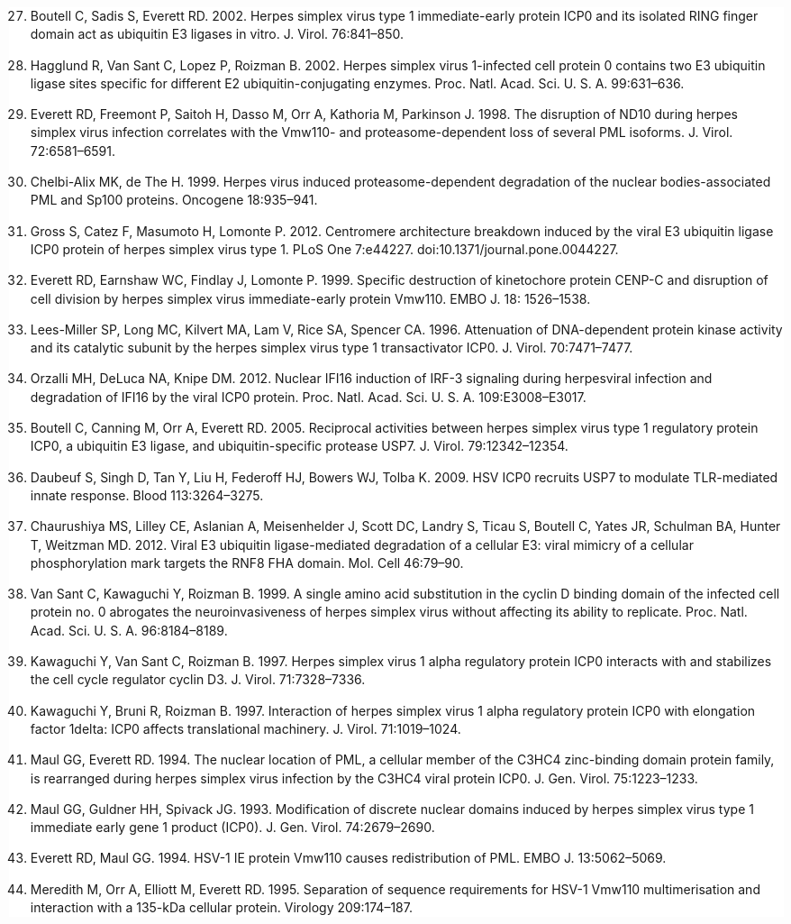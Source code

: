 27. Boutell C, Sadis S, Everett RD. 2002. Herpes simplex virus type 1 immediate-early protein ICP0 and its isolated RING finger domain act as ubiquitin E3 ligases in vitro. J. Virol. 76:841–850.
28. Hagglund R, Van Sant C, Lopez P, Roizman B. 2002. Herpes simplex virus 1-infected cell protein 0 contains two E3 ubiquitin ligase sites specific for different E2 ubiquitin-conjugating enzymes. Proc. Natl. Acad. Sci. U. S. A. 99:631–636.
29. Everett RD, Freemont P, Saitoh H, Dasso M, Orr A, Kathoria M, Parkinson J. 1998. The disruption of ND10 during herpes simplex virus infection correlates with the Vmw110- and proteasome-dependent loss of several PML isoforms. J. Virol. 72:6581–6591.
30. Chelbi-Alix MK, de The H. 1999. Herpes virus induced proteasome-dependent degradation of the nuclear bodies-associated PML and Sp100 proteins. Oncogene 18:935–941.
31. Gross S, Catez F, Masumoto H, Lomonte P. 2012. Centromere architecture breakdown induced by the viral E3 ubiquitin ligase ICP0 protein of herpes simplex virus type 1. PLoS One 7:e44227. doi:10.1371/journal.pone.0044227.
32. Everett RD, Earnshaw WC, Findlay J, Lomonte P. 1999. Specific destruction of kinetochore protein CENP-C and disruption of cell division by herpes simplex virus immediate-early protein Vmw110. EMBO J. 18: 1526–1538.
33. Lees-Miller SP, Long MC, Kilvert MA, Lam V, Rice SA, Spencer CA. 1996. Attenuation of DNA-dependent protein kinase activity and its catalytic subunit by the herpes simplex virus type 1 transactivator ICP0. J. Virol. 70:7471–7477.
34. Orzalli MH, DeLuca NA, Knipe DM. 2012. Nuclear IFI16 induction of IRF-3 signaling during herpesviral infection and degradation of IFI16 by the viral ICP0 protein. Proc. Natl. Acad. Sci. U. S. A. 109:E3008–E3017.
35. Boutell C, Canning M, Orr A, Everett RD. 2005. Reciprocal activities between herpes simplex virus type 1 regulatory protein ICP0, a ubiquitin E3 ligase, and ubiquitin-specific protease USP7. J. Virol. 79:12342–12354.
36. Daubeuf S, Singh D, Tan Y, Liu H, Federoff HJ, Bowers WJ, Tolba K. 2009. HSV ICP0 recruits USP7 to modulate TLR-mediated innate response. Blood 113:3264–3275.
37. Chaurushiya MS, Lilley CE, Aslanian A, Meisenhelder J, Scott DC, Landry S, Ticau S, Boutell C, Yates JR, Schulman BA, Hunter T, Weitzman MD. 2012. Viral E3 ubiquitin ligase-mediated degradation of a cellular E3: viral mimicry of a cellular phosphorylation mark targets the RNF8 FHA domain. Mol. Cell 46:79–90.
38. Van Sant C, Kawaguchi Y, Roizman B. 1999. A single amino acid substitution in the cyclin D binding domain of the infected cell protein no.
0 abrogates the neuroinvasiveness of herpes simplex virus without affecting its ability to replicate. Proc. Natl. Acad. Sci. U. S. A. 96:8184–8189.

39. Kawaguchi Y, Van Sant C, Roizman B. 1997. Herpes simplex virus 1 alpha regulatory protein ICP0 interacts with and stabilizes the cell cycle regulator cyclin D3. J. Virol. 71:7328–7336.

40. Kawaguchi Y, Bruni R, Roizman B. 1997. Interaction of herpes simplex virus 1 alpha regulatory protein ICP0 with elongation factor 1delta: ICP0 affects translational machinery. J. Virol. 71:1019–1024.

41. Maul GG, Everett RD. 1994. The nuclear location of PML, a cellular member of the C3HC4 zinc-binding domain protein family, is rearranged during herpes simplex virus infection by the C3HC4 viral protein ICP0. J. Gen. Virol. 75:1223–1233.

42. Maul GG, Guldner HH, Spivack JG. 1993. Modification of discrete nuclear domains induced by herpes simplex virus type 1 immediate early gene 1 product (ICP0). J. Gen. Virol. 74:2679–2690.

43. Everett RD, Maul GG. 1994. HSV-1 IE protein Vmw110 causes redistribution of PML. EMBO J. 13:5062–5069.

44. Meredith M, Orr A, Elliott M, Everett RD. 1995. Separation of sequence requirements for HSV-1 Vmw110 multimerisation and interaction with a 135-kDa cellular protein. Virology 209:174–187.
